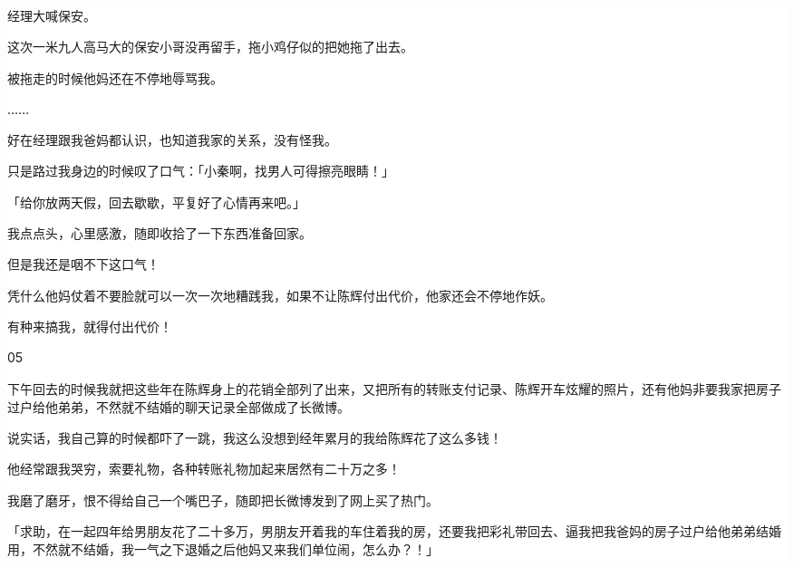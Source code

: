  <p>经理大喊保安。</p>
 <p>这次一米九人高马大的保安小哥没再留手，拖小鸡仔似的把她拖了出去。</p>
 <p>被拖走的时候他妈还在不停地辱骂我。</p>
 <p>……</p>
 <p>好在经理跟我爸妈都认识，也知道我家的关系，没有怪我。</p>
 <p>只是路过我身边的时候叹了口气：「小秦啊，找男人可得擦亮眼睛！」</p>
 <p>「给你放两天假，回去歇歇，平复好了心情再来吧。」</p>
 <p>我点点头，心里感激，随即收拾了一下东西准备回家。</p>
 <p>但是我还是咽不下这口气！</p>
 <p>凭什么他妈仗着不要脸就可以一次一次地糟践我，如果不让陈辉付出代价，他家还会不停地作妖。</p>
 <p>有种来搞我，就得付出代价！</p>
 <p>05</p>
 <p>下午回去的时候我就把这些年在陈辉身上的花销全部列了出来，又把所有的转账支付记录、陈辉开车炫耀的照片，还有他妈非要我家把房子过户给他弟弟，不然就不结婚的聊天记录全部做成了长微博。</p>
 <p>说实话，我自己算的时候都吓了一跳，我这么没想到经年累月的我给陈辉花了这么多钱！</p>
 <p>他经常跟我哭穷，索要礼物，各种转账礼物加起来居然有二十万之多！</p>
 <p>我磨了磨牙，恨不得给自己一个嘴巴子，随即把长微博发到了网上买了热门。</p>
 <p>「求助，在一起四年给男朋友花了二十多万，男朋友开着我的车住着我的房，还要我把彩礼带回去、逼我把我爸妈的房子过户给他弟弟结婚用，不然就不结婚，我一气之下退婚之后他妈又来我们单位闹，怎么办？！」</p>
</body>